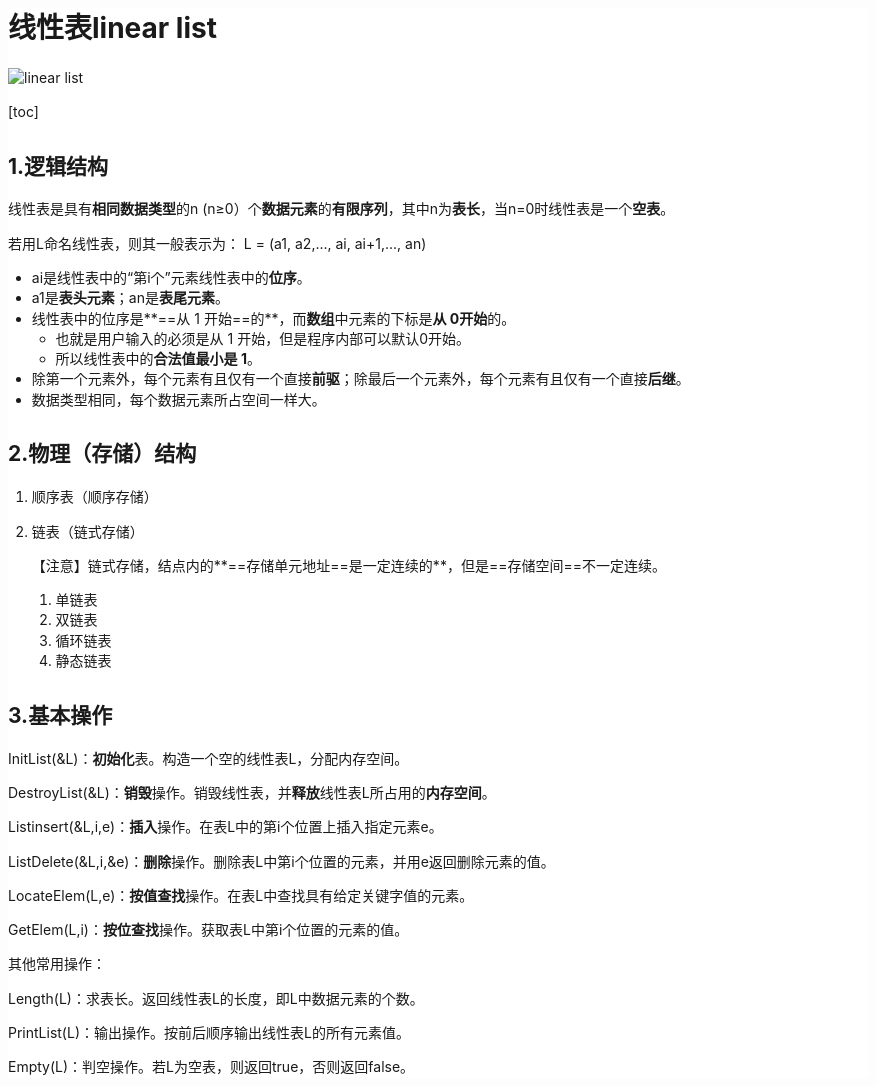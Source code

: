 # 线性表linear list

![linear list](https://i-blog.csdnimg.cn/blog_migrate/c8b3abeb72098a922a9ac4f6ff62f563.png)

[toc]

## 1.逻辑结构

线性表是具有**相同数据类型**的n (n≥0）个**数据元素**的**有限序列**，其中n为**表长**，当n=0时线性表是一个**空表**。

若用L命名线性表，则其一般表示为：
L = (a1, a2,..., ai, ai+1,..., an)

- ai是线性表中的“第i个”元素线性表中的**位序**。
- a1是**表头元素**；an是**表尾元素**。
- 线性表中的位序是**==从 1 开始==的**，而**数组**中元素的下标是**从 0开始**的。
  - 也就是用户输入的必须是从 1 开始，但是程序内部可以默认0开始。
  - 所以线性表中的**合法值最小是 1**。
- 除第一个元素外，每个元素有且仅有一个直接**前驱**；除最后一个元素外，每个元素有且仅有一个直接**后继**。
- 数据类型相同，每个数据元素所占空间一样大。

## 2.物理（存储）结构

1. 顺序表（顺序存储）

2. 链表（链式存储）

   【注意】链式存储，结点内的**==存储单元地址==是一定连续的**，但是==存储空间==不一定连续。

   1. 单链表
   2. 双链表
   3. 循环链表
   4. 静态链表

## 3.基本操作

InitList(&L)：**初始化**表。构造一个空的线性表L，分配内存空间。

DestroyList(&L)：**销毁**操作。销毁线性表，并**释放**线性表L所占用的**内存空间**。

Listinsert(&L,i,e)：**插入**操作。在表L中的第i个位置上插入指定元素e。

ListDelete(&L,i,&e)：**删除**操作。删除表L中第i个位置的元素，并用e返回删除元素的值。

LocateElem(L,e)：**按值查找**操作。在表L中查找具有给定关键字值的元素。

GetElem(L,i)：**按位查找**操作。获取表L中第i个位置的元素的值。

其他常用操作：

Length(L)：求表长。返回线性表L的长度，即L中数据元素的个数。

PrintList(L)：输出操作。按前后顺序输出线性表L的所有元素值。

Empty(L)：判空操作。若L为空表，则返回true，否则返回false。
